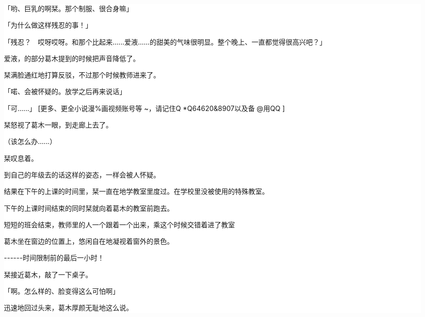 

「哟、巨乳的啊栞。那个制服、很合身嘛」



「为什么做这样残忍的事！」



「残忍？　哎呀哎呀。和那个比起来......爱液......的甜美的气味很明显。整个晚上、一直都觉得很高兴吧？」



爱液，的部分葛木提到的时候把声音降低了。



栞满脸通红地打算反驳，不过那个时候教师进来了。



「喏、会被怀疑的。放学之后再来说话」



「可......」 [更多、更全小说漫%画视频账号等 ~，请记住Q *Q64620&8907以及备 @用QQ ]



栞怒视了葛木一眼，到走廊上去了。



（该怎么办......）



栞叹息着。



到自己的年级去的话这样的姿态，一样会被人怀疑。



结果在下午的上课的时间里，栞一直在地学教室里度过。在学校里没被使用的特殊教室。



下午的上课时间结束的同时栞就向着葛木的教室前跑去。



短短的班会结束，教师里的人一个跟着一个出来，乘这个时候交错着进了教室



葛木坐在窗边的位置上，悠闲自在地凝视着窗外的景色。



------时间限制前的最后一小时！



栞接近葛木，敲了一下桌子。



「啊。怎么样的、脸变得这么可怕啊」



迅速地回过头来，葛木厚颜无耻地这么说。

